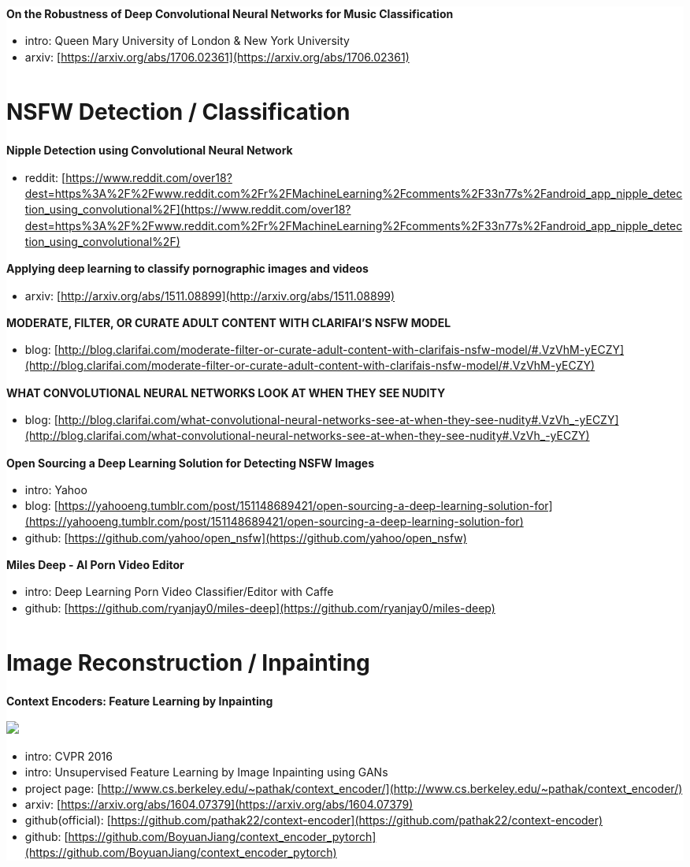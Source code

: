 **On the Robustness of Deep Convolutional Neural Networks for Music Classification**

- intro: Queen Mary University of London & New York University
- arxiv: [https://arxiv.org/abs/1706.02361](https://arxiv.org/abs/1706.02361)

# NSFW Detection / Classification

**Nipple Detection using Convolutional Neural Network**

- reddit: [https://www.reddit.com/over18?dest=https%3A%2F%2Fwww.reddit.com%2Fr%2FMachineLearning%2Fcomments%2F33n77s%2Fandroid_app_nipple_detection_using_convolutional%2F](https://www.reddit.com/over18?dest=https%3A%2F%2Fwww.reddit.com%2Fr%2FMachineLearning%2Fcomments%2F33n77s%2Fandroid_app_nipple_detection_using_convolutional%2F)

**Applying deep learning to classify pornographic images and videos**

- arxiv: [http://arxiv.org/abs/1511.08899](http://arxiv.org/abs/1511.08899)

**MODERATE, FILTER, OR CURATE ADULT CONTENT WITH CLARIFAI’S NSFW MODEL**

- blog: [http://blog.clarifai.com/moderate-filter-or-curate-adult-content-with-clarifais-nsfw-model/#.VzVhM-yECZY](http://blog.clarifai.com/moderate-filter-or-curate-adult-content-with-clarifais-nsfw-model/#.VzVhM-yECZY)

**WHAT CONVOLUTIONAL NEURAL NETWORKS LOOK AT WHEN THEY SEE NUDITY**

- blog: [http://blog.clarifai.com/what-convolutional-neural-networks-see-at-when-they-see-nudity#.VzVh_-yECZY](http://blog.clarifai.com/what-convolutional-neural-networks-see-at-when-they-see-nudity#.VzVh_-yECZY)

**Open Sourcing a Deep Learning Solution for Detecting NSFW Images**

- intro: Yahoo
- blog: [https://yahooeng.tumblr.com/post/151148689421/open-sourcing-a-deep-learning-solution-for](https://yahooeng.tumblr.com/post/151148689421/open-sourcing-a-deep-learning-solution-for)
- github: [https://github.com/yahoo/open_nsfw](https://github.com/yahoo/open_nsfw)

**Miles Deep - AI Porn Video Editor**

- intro: Deep Learning Porn Video Classifier/Editor with Caffe
- github: [https://github.com/ryanjay0/miles-deep](https://github.com/ryanjay0/miles-deep)

# Image Reconstruction / Inpainting

**Context Encoders: Feature Learning by Inpainting**

![](http://www.cs.berkeley.edu/~pathak/context_encoder/resources/result_fig.jpg)

- intro: CVPR 2016
- intro: Unsupervised Feature Learning by Image Inpainting using GANs
- project page: [http://www.cs.berkeley.edu/~pathak/context_encoder/](http://www.cs.berkeley.edu/~pathak/context_encoder/)
- arxiv: [https://arxiv.org/abs/1604.07379](https://arxiv.org/abs/1604.07379)
- github(official): [https://github.com/pathak22/context-encoder](https://github.com/pathak22/context-encoder)
- github: [https://github.com/BoyuanJiang/context_encoder_pytorch](https://github.com/BoyuanJiang/context_encoder_pytorch)
